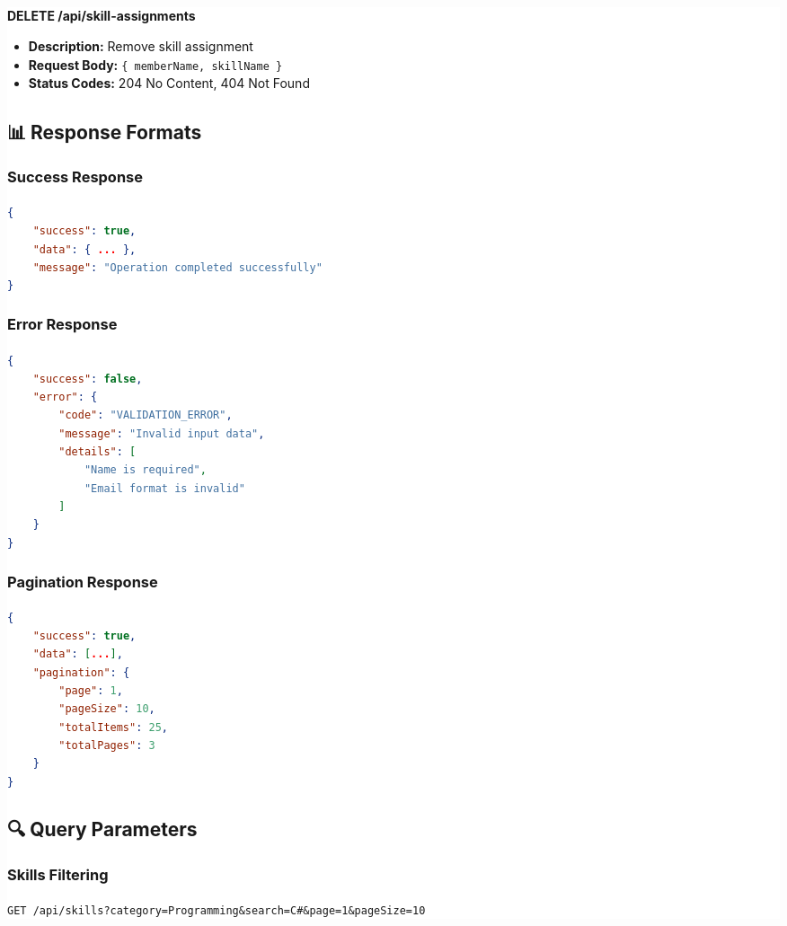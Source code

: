 **DELETE /api/skill-assignments**
- **Description:** Remove skill assignment
- **Request Body:** `{ memberName, skillName }`
- **Status Codes:** 204 No Content, 404 Not Found

## 📊 **Response Formats**

### **Success Response**
```json
{
    "success": true,
    "data": { ... },
    "message": "Operation completed successfully"
}
```

### **Error Response**
```json
{
    "success": false,
    "error": {
        "code": "VALIDATION_ERROR",
        "message": "Invalid input data",
        "details": [
            "Name is required",
            "Email format is invalid"
        ]
    }
}
```

### **Pagination Response**
```json
{
    "success": true,
    "data": [...],
    "pagination": {
        "page": 1,
        "pageSize": 10,
        "totalItems": 25,
        "totalPages": 3
    }
}
```

## 🔍 **Query Parameters**

### **Skills Filtering**
```
GET /api/skills?category=Programming&search=C#&page=1&pageSize=10
```
